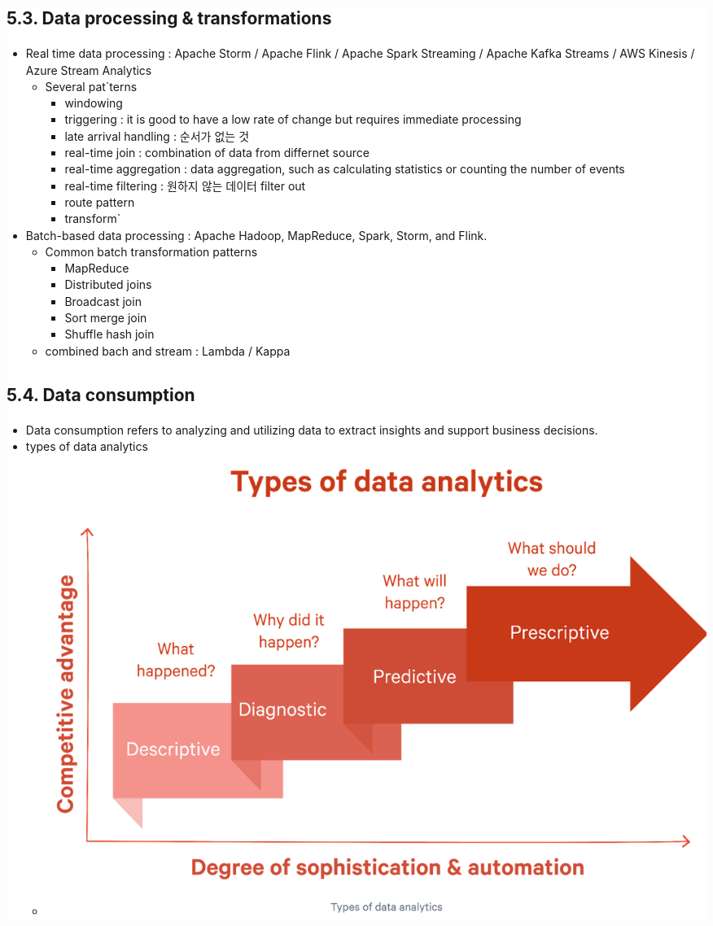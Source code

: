 ## 5.3. Data processing & transformations
- Real time data processing : Apache Storm / Apache Flink / Apache Spark Streaming / Apache Kafka Streams / AWS Kinesis / Azure Stream Analytics
  - Several pat`terns
    - windowing
    - triggering : it is good to have a low rate of change but requires immediate processing
    - late arrival handling : 순서가 없는 것
    - real-time join : combination of data from differnet source
    - real-time aggregation : data aggregation, such as calculating statistics or counting the number of events
    - real-time filtering : 원하지 않는 데이터 filter out
    - route pattern
    - transform`
- Batch-based data processing : Apache Hadoop, MapReduce, Spark, Storm, and Flink.
  - Common batch transformation patterns 
    - MapReduce
    - Distributed joins
    - Broadcast join
    - Sort merge join
    - Shuffle hash join
  - combined bach and stream : Lambda / Kappa

## 5.4. Data consumption
- Data consumption refers to analyzing and utilizing data to extract insights and support business decisions.
- types of data analytics
  - ![types of data analytics](image-6.png)
